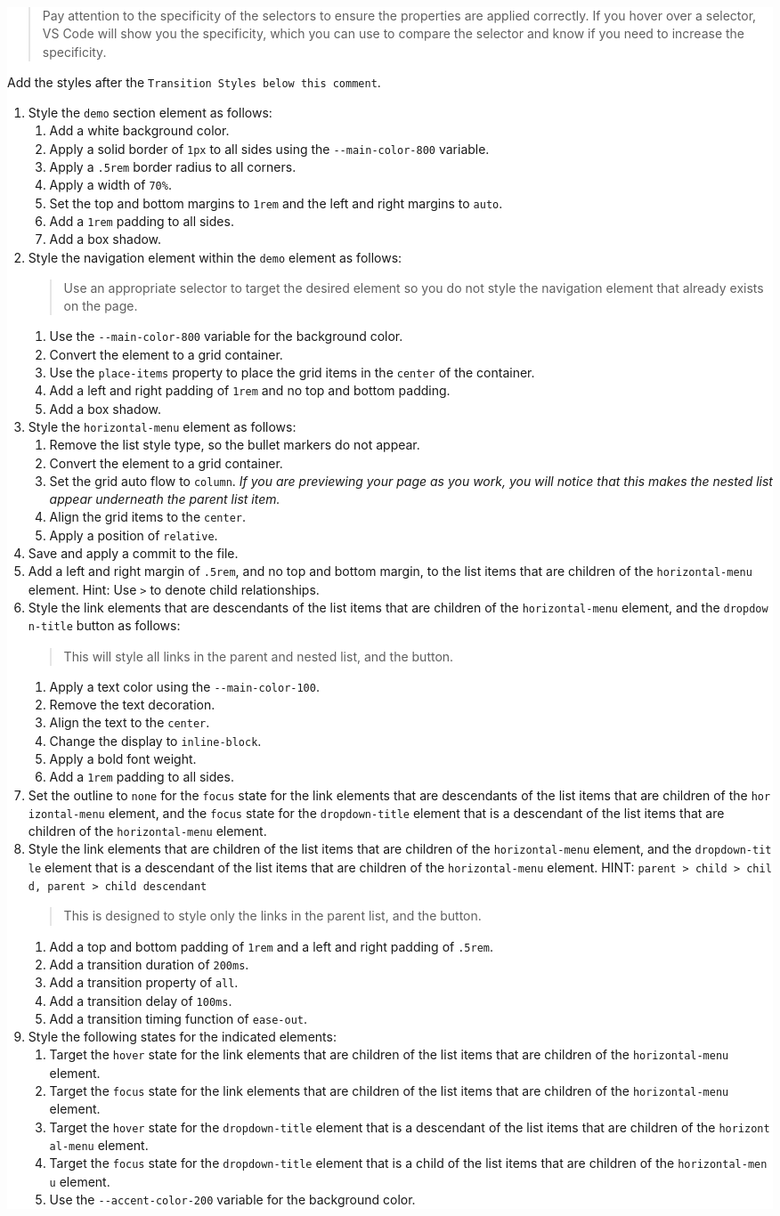 > Pay attention to the specificity of the selectors to ensure the properties are applied correctly. If you hover over a selector, VS Code will show you the specificity, which you can use to compare the selector and know if you need to increase the specificity.

Add the styles after the `Transition Styles below this comment`.

1. Style the `demo` section element as follows:
   1. Add a white background color.
   2. Apply a solid border of `1px` to all sides using the `--main-color-800` variable.
   3. Apply a `.5rem` border radius to all corners.
   4. Apply a width of `70%`.
   5. Set the top and bottom margins to `1rem` and the left and right margins to `auto`.
   6. Add a `1rem` padding to all sides.
   7. Add a box shadow.
2. Style the navigation element within the `demo` element as follows:
   > Use an appropriate selector to target the desired element so you do not style the navigation element that already exists on the page.
   1. Use the `--main-color-800` variable for the background color.
   2. Convert the element to a grid container.
   3. Use the `place-items` property to place the grid items in the `center` of the container.
   4. Add a left and right padding of `1rem` and no top and bottom padding.
   5. Add a box shadow. 
3. Style the `horizontal-menu` element as follows:
   1. Remove the list style type, so the bullet markers do not appear.
   2. Convert the element to a grid container.
   3. Set the grid auto flow to `column`. *If you are previewing your page as you work, you will notice that this makes the nested list appear underneath the parent list item.*
   4. Align the grid items to the `center`.
   5. Apply a position of `relative`.
4. Save and apply a commit to the file.
5. Add a left and right margin of `.5rem`, and no top and bottom margin, to the list items that are children of the `horizontal-menu` element. Hint: Use `>` to denote child relationships.
6. Style the link elements that are descendants of the list items that are children of the `horizontal-menu` element, and the `dropdown-title` button as follows:
   > This will style all links in the parent and nested list, and the button.
   1. Apply a text color using the `--main-color-100`.
   2. Remove the text decoration.
   3. Align the text to the `center`.
   4. Change the display to `inline-block`.
   5. Apply a bold font weight.
   6. Add a `1rem` padding to all sides.
7. Set the outline to `none` for the `focus` state for the link elements that are descendants of the list items that are children of the `horizontal-menu` element, and the `focus` state for the `dropdown-title` element that is a descendant of the list items that are children of the `horizontal-menu` element.
8. Style the link elements that are children of the list items that are children of the `horizontal-menu` element, and the `dropdown-title` element that is a descendant of the list items that are children of the `horizontal-menu` element. HINT: `parent > child > child, parent > child descendant`
   > This is designed to style only the links in the parent list, and the button.
   1. Add a top and bottom padding of `1rem` and a left and right padding of `.5rem`.
   2. Add a transition duration of `200ms`.
   3. Add a transition property of `all`.
   4. Add a transition delay of `100ms`.
   5. Add a transition timing function of `ease-out`.
9. Style the following states for the indicated elements: 
   1. Target the `hover` state for the link elements that are children of the list items that are children of the `horizontal-menu` element.
   2. Target the `focus` state for the link elements that are children of the list items that are children of the `horizontal-menu` element.
   3. Target the `hover` state for the `dropdown-title` element that is a descendant of the list items that are children of the `horizontal-menu` element. 
   4. Target the `focus` state for the `dropdown-title` element that is a child of the list items that are children of the `horizontal-menu` element.
   5. Use the `--accent-color-200` variable for the background color.